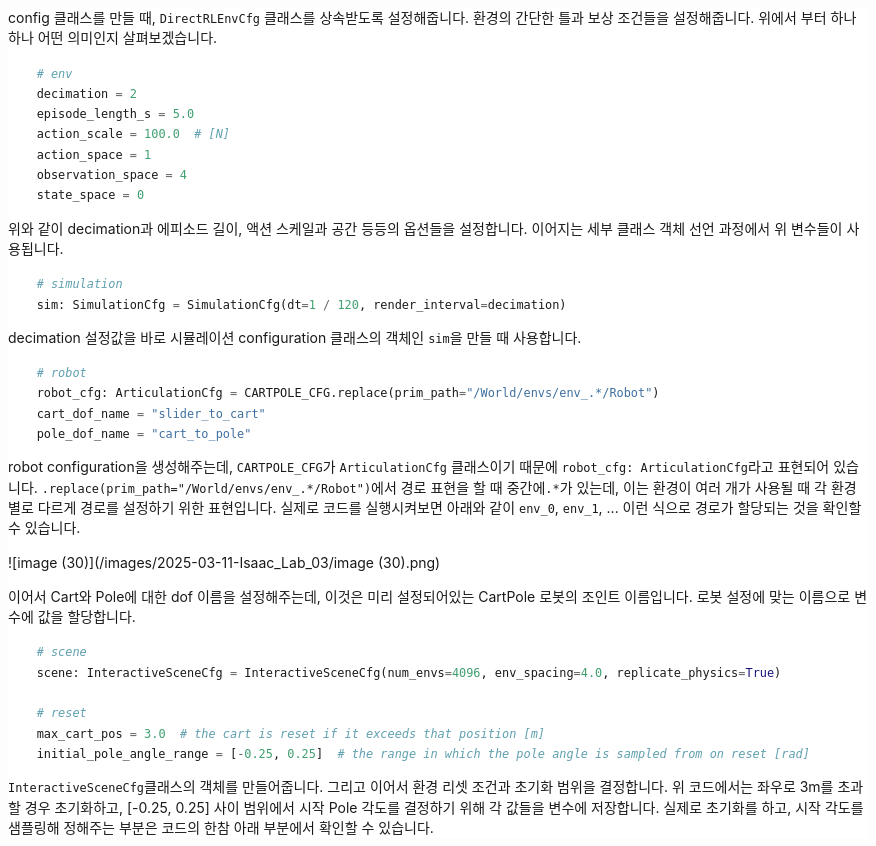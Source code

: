 config 클래스를 만들 때, `DirectRLEnvCfg` 클래스를 상속받도록 설정해줍니다. 환경의 간단한 틀과 보상 조건들을 설정해줍니다. 위에서 부터 하나하나 어떤 의미인지 살펴보겠습니다.



```python
    # env
    decimation = 2
    episode_length_s = 5.0
    action_scale = 100.0  # [N]
    action_space = 1
    observation_space = 4
    state_space = 0
```

위와 같이 decimation과 에피소드 길이, 액션 스케일과 공간 등등의 옵션들을 설정합니다. 이어지는 세부 클래스 객체 선언 과정에서 위 변수들이 사용됩니다.



```python
    # simulation
    sim: SimulationCfg = SimulationCfg(dt=1 / 120, render_interval=decimation)
```

decimation 설정값을 바로 시뮬레이션 configuration 클래스의 객체인 `sim`을 만들 때 사용합니다.



```python
    # robot
    robot_cfg: ArticulationCfg = CARTPOLE_CFG.replace(prim_path="/World/envs/env_.*/Robot")
    cart_dof_name = "slider_to_cart"
    pole_dof_name = "cart_to_pole"
```

robot configuration을 생성해주는데, `CARTPOLE_CFG`가 `ArticulationCfg` 클래스이기 때문에 `robot_cfg: ArticulationCfg`라고 표현되어 있습니다. `.replace(prim_path="/World/envs/env_.*/Robot")`에서 경로 표현을 할 때 중간에`.*`가 있는데, 이는 환경이 여러 개가 사용될 때 각 환경별로 다르게 경로를 설정하기 위한 표현입니다. 실제로 코드를 실행시켜보면 아래와 같이 `env_0`,  `env_1`, ... 이런 식으로 경로가 할당되는 것을 확인할 수 있습니다.

![image (30)](/images/2025-03-11-Isaac_Lab_03/image (30).png)



이어서 Cart와 Pole에 대한 dof 이름을 설정해주는데, 이것은 미리 설정되어있는 CartPole 로봇의 조인트 이름입니다. 로봇 설정에 맞는 이름으로 변수에 값을 할당합니다.



```python
    # scene
    scene: InteractiveSceneCfg = InteractiveSceneCfg(num_envs=4096, env_spacing=4.0, replicate_physics=True)
    
    # reset
    max_cart_pos = 3.0  # the cart is reset if it exceeds that position [m]
    initial_pole_angle_range = [-0.25, 0.25]  # the range in which the pole angle is sampled from on reset [rad]
```

`InteractiveSceneCfg`클래스의 객체를 만들어줍니다. 그리고 이어서 환경 리셋 조건과 초기화 범위을 결정합니다. 위 코드에서는 좌우로 3m를 초과할 경우 초기화하고, [-0.25, 0.25] 사이 범위에서 시작 Pole 각도를 결정하기 위해 각 값들을 변수에 저장합니다. 실제로 초기화를 하고, 시작 각도를 샘플링해 정해주는 부분은 코드의 한참 아래 부분에서 확인할 수 있습니다.
